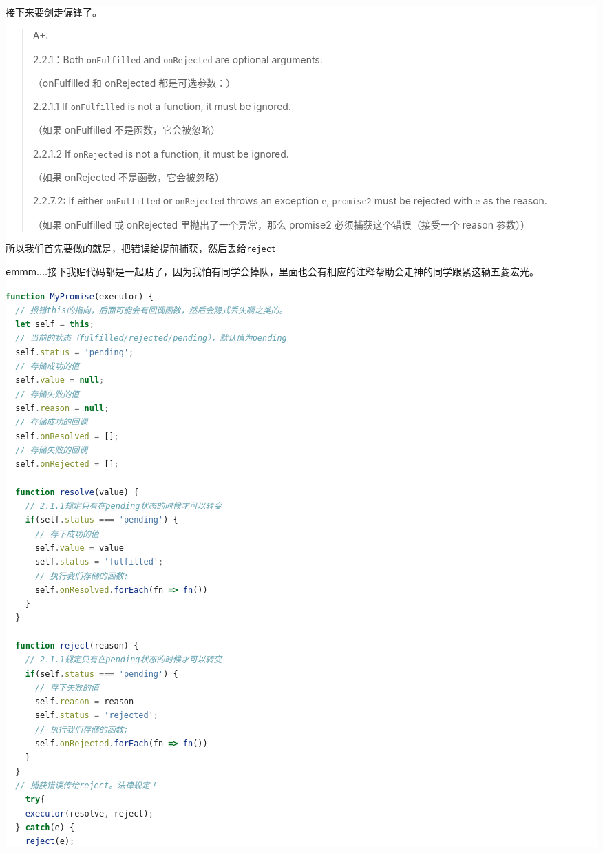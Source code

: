 接下来要剑走偏锋了。

> A+:
>
> 2.2.1：Both `onFulfilled` and `onRejected` are optional arguments:
>
> （onFulfilled 和 onRejected 都是可选参数：）
>
> 2.2.1.1 If `onFulfilled` is not a function, it must be ignored.
>
> （如果 onFulfilled 不是函数，它会被忽略）
>
> 2.2.1.2 If `onRejected` is not a function, it must be ignored.
>
> （如果 onRejected 不是函数，它会被忽略）
>
> 2.2.7.2: If either `onFulfilled` or `onRejected` throws an exception `e`, `promise2` must be rejected with `e` as the reason.
>
> （如果 onFulfilled 或 onRejected 里抛出了一个异常，那么 promise2 必须捕获这个错误（接受一个 reason 参数））

所以我们首先要做的就是，把错误给提前捕获，然后丢给`reject`

emmm....接下我贴代码都是一起贴了，因为我怕有同学会掉队，里面也会有相应的注释帮助会走神的同学跟紧这辆五菱宏光。

```js
function MyPromise(executor) {
  // 报错this的指向，后面可能会有回调函数，然后会隐式丢失啊之类的。
  let self = this;
  // 当前的状态（fulfilled/rejected/pending），默认值为pending
  self.status = 'pending';
  // 存储成功的值
  self.value = null;
  // 存储失败的值
  self.reason = null;
  // 存储成功的回调
  self.onResolved = [];
  // 存储失败的回调
  self.onRejected = [];
  
  function resolve(value) {
    // 2.1.1规定只有在pending状态的时候才可以转变
    if(self.status === 'pending') {
      // 存下成功的值
      self.value = value
      self.status = 'fulfilled';
      // 执行我们存储的函数;
      self.onResolved.forEach(fn => fn())
    }
  }
  
  function reject(reason) {
    // 2.1.1规定只有在pending状态的时候才可以转变
    if(self.status === 'pending') {
      // 存下失败的值
      self.reason = reason
      self.status = 'rejected';
      // 执行我们存储的函数;
      self.onRejected.forEach(fn => fn())
    }
  }
  // 捕获错误传给reject。法律规定！
	try{
  	executor(resolve, reject);
  } catch(e) {
    reject(e);
```